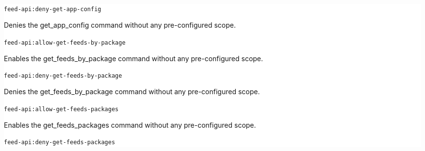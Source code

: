 </td>
</tr>

<tr>
<td>

`feed-api:deny-get-app-config`

</td>
<td>

Denies the get_app_config command without any pre-configured scope.

</td>
</tr>

<tr>
<td>

`feed-api:allow-get-feeds-by-package`

</td>
<td>

Enables the get_feeds_by_package command without any pre-configured scope.

</td>
</tr>

<tr>
<td>

`feed-api:deny-get-feeds-by-package`

</td>
<td>

Denies the get_feeds_by_package command without any pre-configured scope.

</td>
</tr>

<tr>
<td>

`feed-api:allow-get-feeds-packages`

</td>
<td>

Enables the get_feeds_packages command without any pre-configured scope.

</td>
</tr>

<tr>
<td>

`feed-api:deny-get-feeds-packages`

</td>
<td>
